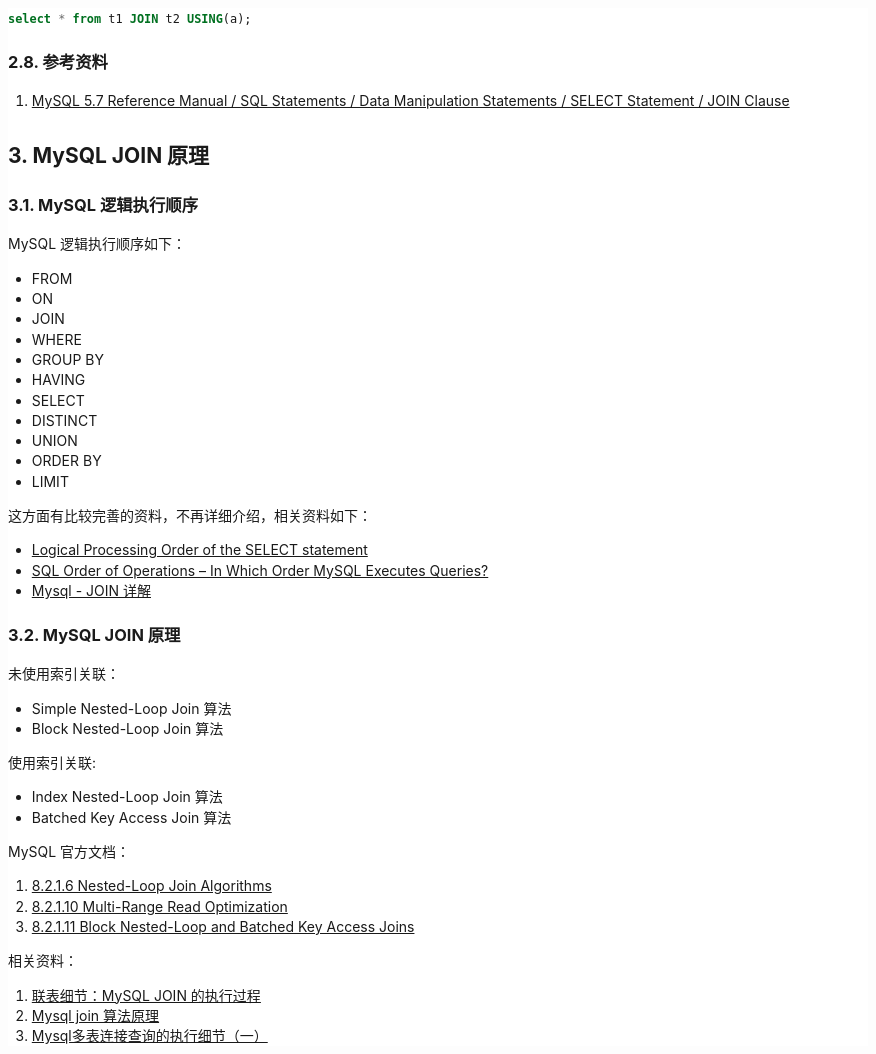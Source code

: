```sql
select * from t1 JOIN t2 USING(a);
```

### 2.8. 参考资料

1. [MySQL 5.7 Reference Manual  /  SQL Statements  /  Data Manipulation Statements  /  SELECT Statement  /  JOIN Clause](https://dev.mysql.com/doc/refman/5.7/en/join.html)

## 3. MySQL JOIN 原理

### 3.1. MySQL 逻辑执行顺序

MySQL 逻辑执行顺序如下：

- FROM
- ON
- JOIN
- WHERE
- GROUP BY
- HAVING
- SELECT
- DISTINCT
- UNION
- ORDER BY
- LIMIT

这方面有比较完善的资料，不再详细介绍，相关资料如下：

- [Logical Processing Order of the SELECT statement](https://docs.microsoft.com/en-us/sql/t-sql/queries/select-transact-sql?redirectedfrom=MSDN&view=sql-server-ver15#logical-processing-order-of-the-select-statement)
- [SQL Order of Operations – In Which Order MySQL Executes Queries?](https://www.eversql.com/sql-order-of-operations-sql-query-order-of-execution/)
- [Mysql - JOIN 详解](https://mp.weixin.qq.com/s/LfbSmwwDy5QkxXsicjMjLA)

### 3.2. MySQL JOIN 原理

未使用索引关联：

- Simple Nested-Loop Join 算法
- Block Nested-Loop Join 算法

使用索引关联:

- Index Nested-Loop Join 算法
- Batched Key Access Join 算法

MySQL 官方文档：

1. [8.2.1.6 Nested-Loop Join Algorithms](https://dev.mysql.com/doc/refman/5.7/en/nested-loop-joins.html)
1. [8.2.1.10 Multi-Range Read Optimization](https://dev.mysql.com/doc/refman/5.7/en/mrr-optimization.html)
1. [8.2.1.11 Block Nested-Loop and Batched Key Access Joins](https://dev.mysql.com/doc/refman/5.7/en/bnl-bka-optimization.html)

相关资料：

1. [联表细节：MySQL JOIN 的执行过程](https://zhuanlan.zhihu.com/p/116732772)
1. [Mysql join 算法原理](https://zhuanlan.zhihu.com/p/54275505)
1. [Mysql多表连接查询的执行细节（一）](https://blog.csdn.net/qq_27529917/article/details/87904179)

